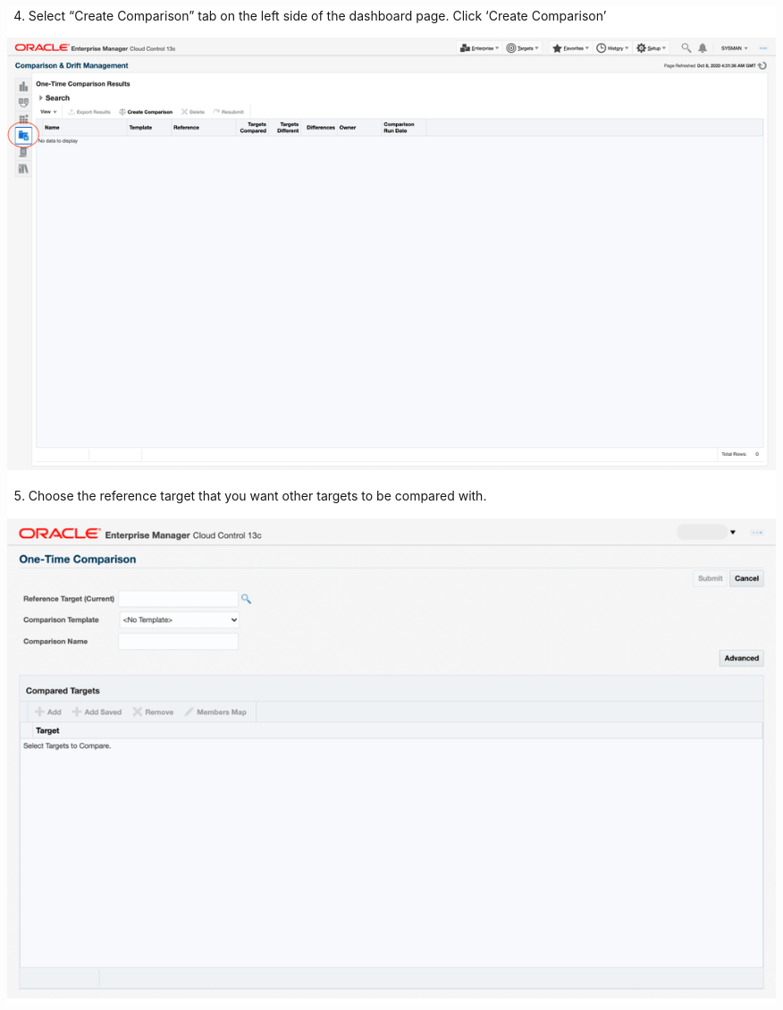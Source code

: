 4.	Select “Create Comparison” tab on the left side of the dashboard page. Click ‘Create Comparison’

  ![](images/ecm2_one_time_database_create-comparison.png " ")

5.  Choose the reference target that you want other targets to be compared with.

  ![](images/ecm2_one_time_database_comparison_ref_target1.png " ")
